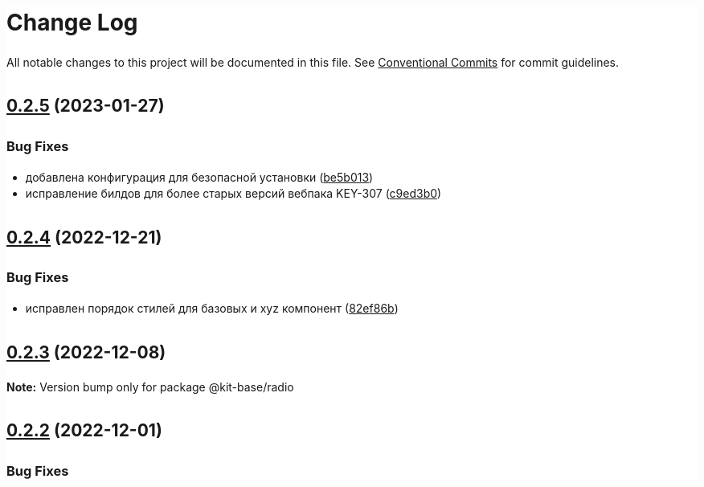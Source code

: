 # Change Log

All notable changes to this project will be documented in this file.
See [Conventional Commits](https://conventionalcommits.org) for commit guidelines.

## [0.2.5](https://bitbucket.pcbltools.ru/bitbucket/projects/EDUPOWER/repos/uikit4/browse/packages/ui/Radio/compare/@kit-base/radio@0.2.4...@kit-base/radio@0.2.5) (2023-01-27)


### Bug Fixes

* добавлена конфигурация для безопасной установки ([be5b013](https://bitbucket.pcbltools.ru/bitbucket/projects/EDUPOWER/repos/uikit4/browse/packages/ui/Radio/commits/be5b0135160c388a5d3960cb67d54c5989df7dd3))
* исправление билдов для более старых версий вебпака KEY-307 ([c9ed3b0](https://bitbucket.pcbltools.ru/bitbucket/projects/EDUPOWER/repos/uikit4/browse/packages/ui/Radio/commits/c9ed3b0d00324738f6d0533d9286cd01219380ee))





## [0.2.4](https://bitbucket.pcbltools.ru/bitbucket/projects/EDUPOWER/repos/uikit4/browse/packages/ui/Radio/compare/@kit-base/radio@0.2.3...@kit-base/radio@0.2.4) (2022-12-21)


### Bug Fixes

* исправлен порядок стилей для базовых и xyz компонент ([82ef86b](https://bitbucket.pcbltools.ru/bitbucket/projects/EDUPOWER/repos/uikit4/browse/packages/ui/Radio/commits/82ef86bd6b1df7d89962a3608b0627713a0e9532))





## [0.2.3](https://bitbucket.pcbltools.ru/bitbucket/projects/EDUPOWER/repos/uikit4/browse/packages/ui/Radio/compare/@kit-base/radio@0.2.2...@kit-base/radio@0.2.3) (2022-12-08)

**Note:** Version bump only for package @kit-base/radio





## [0.2.2](https://bitbucket.pcbltools.ru/bitbucket/projects/EDUPOWER/repos/uikit4/browse/packages/ui/Radio/compare/@kit-base/radio@0.2.1...@kit-base/radio@0.2.2) (2022-12-01)


### Bug Fixes
